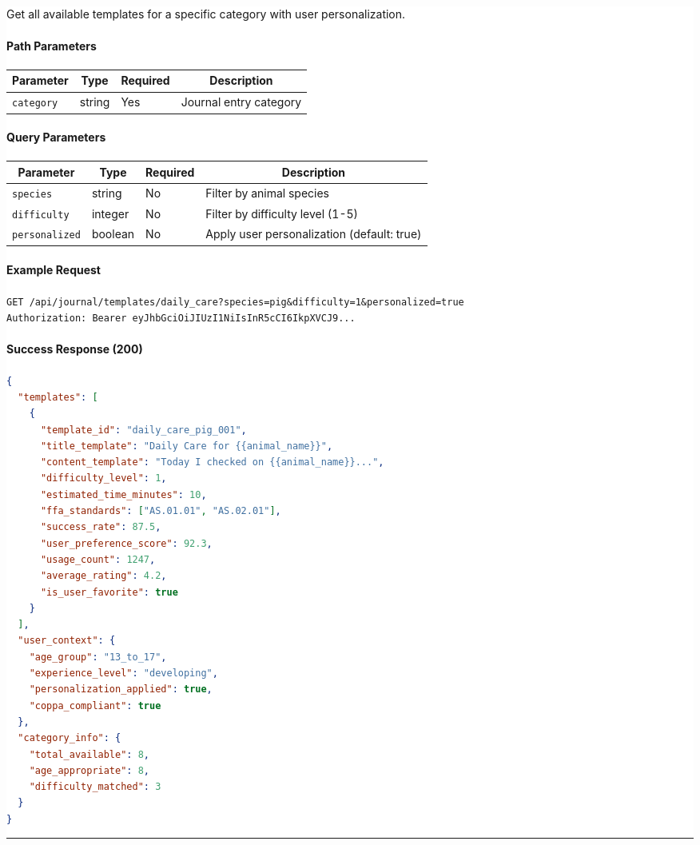 Get all available templates for a specific category with user personalization.

#### Path Parameters
| Parameter | Type | Required | Description |
|-----------|------|----------|-------------|
| `category` | string | Yes | Journal entry category |

#### Query Parameters
| Parameter | Type | Required | Description |
|-----------|------|----------|-------------|
| `species` | string | No | Filter by animal species |
| `difficulty` | integer | No | Filter by difficulty level (1-5) |
| `personalized` | boolean | No | Apply user personalization (default: true) |

#### Example Request
```http
GET /api/journal/templates/daily_care?species=pig&difficulty=1&personalized=true
Authorization: Bearer eyJhbGciOiJIUzI1NiIsInR5cCI6IkpXVCJ9...
```

#### Success Response (200)
```json
{
  "templates": [
    {
      "template_id": "daily_care_pig_001",
      "title_template": "Daily Care for {{animal_name}}",
      "content_template": "Today I checked on {{animal_name}}...",
      "difficulty_level": 1,
      "estimated_time_minutes": 10,
      "ffa_standards": ["AS.01.01", "AS.02.01"],
      "success_rate": 87.5,
      "user_preference_score": 92.3,
      "usage_count": 1247,
      "average_rating": 4.2,
      "is_user_favorite": true
    }
  ],
  "user_context": {
    "age_group": "13_to_17",
    "experience_level": "developing",
    "personalization_applied": true,
    "coppa_compliant": true
  },
  "category_info": {
    "total_available": 8,
    "age_appropriate": 8,
    "difficulty_matched": 3
  }
}
```

---